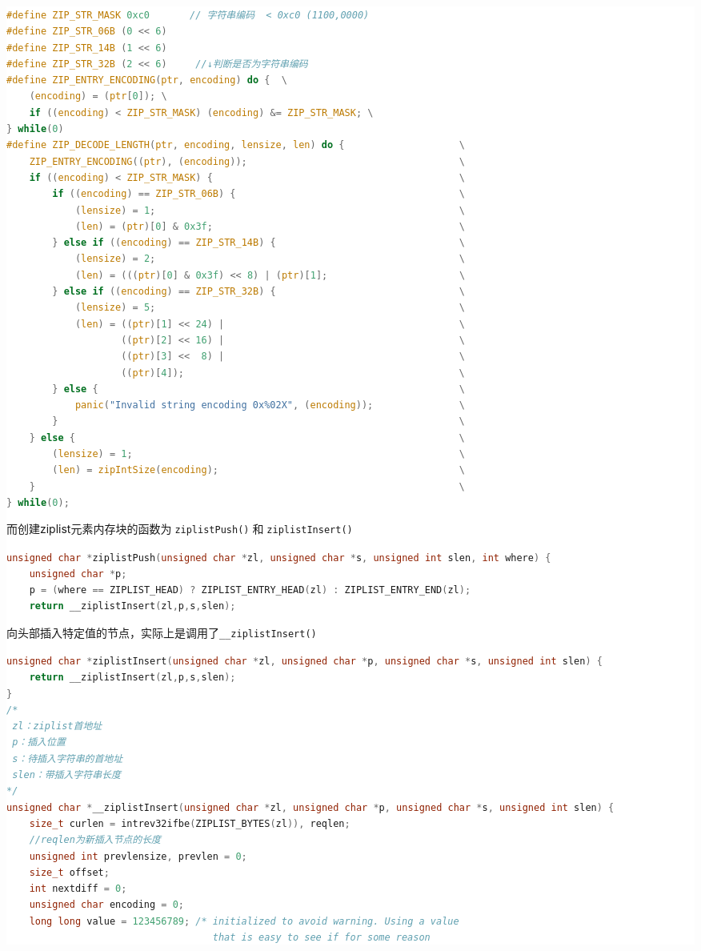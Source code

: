 ```c
#define ZIP_STR_MASK 0xc0 		// 字符串编码  < 0xc0 (1100,0000)
#define ZIP_STR_06B (0 << 6)
#define ZIP_STR_14B (1 << 6)
#define ZIP_STR_32B (2 << 6)     //↓判断是否为字符串编码
#define ZIP_ENTRY_ENCODING(ptr, encoding) do {  \
    (encoding) = (ptr[0]); \
    if ((encoding) < ZIP_STR_MASK) (encoding) &= ZIP_STR_MASK; \
} while(0)
#define ZIP_DECODE_LENGTH(ptr, encoding, lensize, len) do {                    \
    ZIP_ENTRY_ENCODING((ptr), (encoding));                                     \
    if ((encoding) < ZIP_STR_MASK) {                                           \
        if ((encoding) == ZIP_STR_06B) {                                       \
            (lensize) = 1;                                                     \
            (len) = (ptr)[0] & 0x3f;                                           \
        } else if ((encoding) == ZIP_STR_14B) {                                \
            (lensize) = 2;                                                     \
            (len) = (((ptr)[0] & 0x3f) << 8) | (ptr)[1];                       \
        } else if ((encoding) == ZIP_STR_32B) {                                \
            (lensize) = 5;                                                     \
            (len) = ((ptr)[1] << 24) |                                         \
                    ((ptr)[2] << 16) |                                         \
                    ((ptr)[3] <<  8) |                                         \
                    ((ptr)[4]);                                                \
        } else {                                                               \
            panic("Invalid string encoding 0x%02X", (encoding));               \
        }                                                                      \
    } else {                                                                   \
        (lensize) = 1;                                                         \
        (len) = zipIntSize(encoding);                                          \
    }                                                                          \
} while(0);
```

而创建ziplist元素内存块的函数为 `ziplistPush()` 和 `ziplistInsert()` 

```c
unsigned char *ziplistPush(unsigned char *zl, unsigned char *s, unsigned int slen, int where) {
    unsigned char *p;
    p = (where == ZIPLIST_HEAD) ? ZIPLIST_ENTRY_HEAD(zl) : ZIPLIST_ENTRY_END(zl);
    return __ziplistInsert(zl,p,s,slen);
```

向头部插入特定值的节点，实际上是调用了`__ziplistInsert()`

```c
unsigned char *ziplistInsert(unsigned char *zl, unsigned char *p, unsigned char *s, unsigned int slen) {
    return __ziplistInsert(zl,p,s,slen);
}
/*
 zl：ziplist首地址
 p：插入位置
 s：待插入字符串的首地址
 slen：带插入字符串长度
*/
unsigned char *__ziplistInsert(unsigned char *zl, unsigned char *p, unsigned char *s, unsigned int slen) {
    size_t curlen = intrev32ifbe(ZIPLIST_BYTES(zl)), reqlen;
    //reqlen为新插入节点的长度
    unsigned int prevlensize, prevlen = 0;
    size_t offset;
    int nextdiff = 0;
    unsigned char encoding = 0;
    long long value = 123456789; /* initialized to avoid warning. Using a value
                                    that is easy to see if for some reason
```